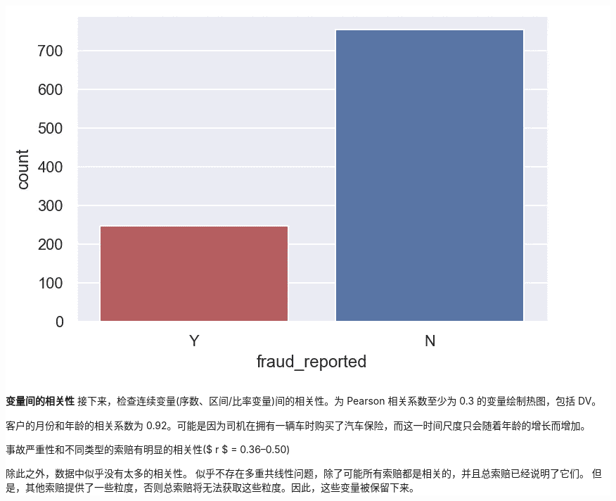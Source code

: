 ![](img/cb6ada36a44f85bd881a08f477e4f8f8.png)

**变量间的相关性**
接下来，检查连续变量(序数、区间/比率变量)间的相关性。为 Pearson 相关系数至少为 0.3 的变量绘制热图，包括 DV。

客户的月份和年龄的相关系数为 0.92。可能是因为司机在拥有一辆车时购买了汽车保险，而这一时间尺度只会随着年龄的增长而增加。

事故严重性和不同类型的索赔有明显的相关性($ r $ = 0.36–0.50)

除此之外，数据中似乎没有太多的相关性。
似乎不存在多重共线性问题，除了可能所有索赔都是相关的，并且总索赔已经说明了它们。
但是，其他索赔提供了一些粒度，否则总索赔将无法获取这些粒度。因此，这些变量被保留下来。
